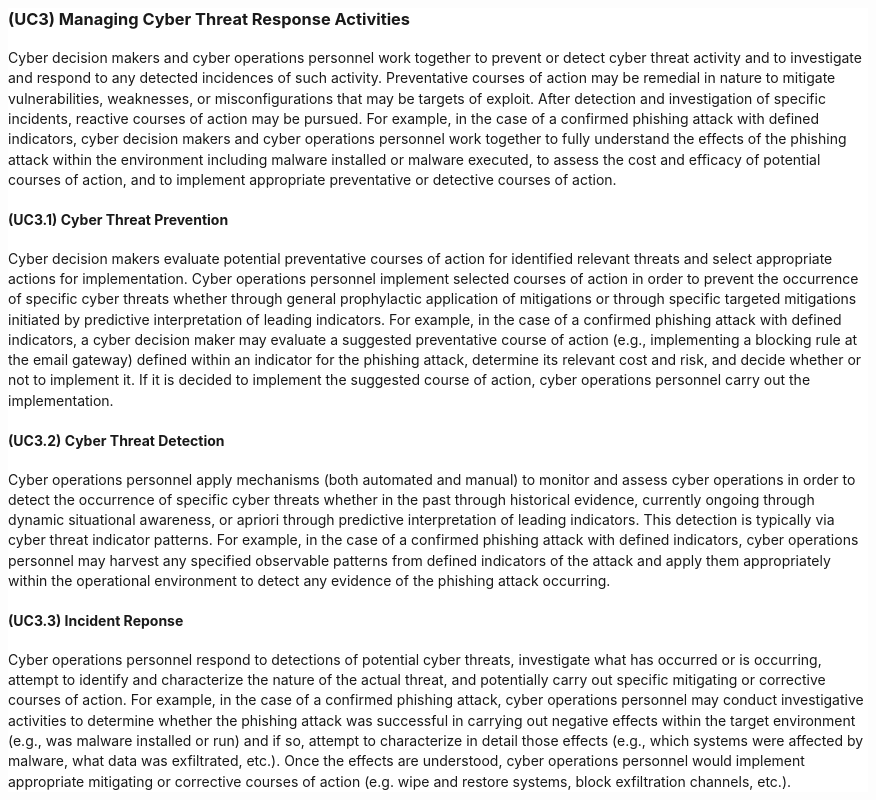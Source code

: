 ### (UC3) Managing Cyber Threat Response Activities
Cyber decision makers and cyber operations personnel work together to prevent
or detect cyber threat activity and to investigate and respond to any detected
incidences of such activity. Preventative courses of action may be remedial in
nature to mitigate vulnerabilities, weaknesses, or misconfigurations that may
be targets of exploit. After detection and investigation of specific incidents,
reactive courses of action may be pursued. For example, in the case of a
confirmed phishing attack with defined indicators, cyber decision makers and
cyber operations personnel work together to fully understand the effects of the
phishing attack within the environment including malware installed or malware
executed, to assess the cost and efficacy of potential courses of action, and
to implement appropriate preventative or detective courses of action.

#### (UC3.1) Cyber Threat Prevention
Cyber decision makers evaluate potential preventative courses of action for
identified relevant threats and select appropriate actions for implementation.
Cyber operations personnel implement selected courses of action in order to
prevent the occurrence of specific cyber threats whether through general
prophylactic application of mitigations or through specific targeted
mitigations initiated by predictive interpretation of leading indicators. For
example, in the case of a confirmed phishing attack with defined indicators, a
cyber decision maker may evaluate a suggested preventative course of action
(e.g., implementing a blocking rule at the email gateway) defined within an
indicator for the phishing attack, determine its relevant cost and risk, and
decide whether or not to implement it. If it is decided to implement the
suggested course of action, cyber operations personnel carry out the
implementation.

#### (UC3.2) Cyber Threat Detection
Cyber operations personnel apply mechanisms (both automated and manual) to
monitor and assess cyber operations in order to detect the occurrence of
specific cyber threats whether in the past through historical evidence,
currently ongoing through dynamic situational awareness, or apriori through
predictive interpretation of leading indicators. This detection is typically
via cyber threat indicator patterns. For example, in the case of a confirmed
phishing attack with defined indicators, cyber operations personnel may harvest
any specified observable patterns from defined indicators of the attack and
apply them appropriately within the operational environment to detect any
evidence of the phishing attack occurring.

#### (UC3.3) Incident Reponse
Cyber operations personnel respond to detections of potential cyber threats,
investigate what has occurred or is occurring, attempt to identify and
characterize the nature of the actual threat, and potentially carry out
specific mitigating or corrective courses of action. For example, in the case
of a confirmed phishing attack, cyber operations personnel may conduct
investigative activities to determine whether the phishing attack was
successful in carrying out negative effects within the target environment
(e.g., was malware installed or run) and if so, attempt to characterize in
detail those effects (e.g., which systems were affected by malware, what data
was exfiltrated, etc.). Once the effects are understood, cyber operations
personnel would implement appropriate mitigating or corrective courses of
action (e.g. wipe and restore systems, block exfiltration channels, etc.).
